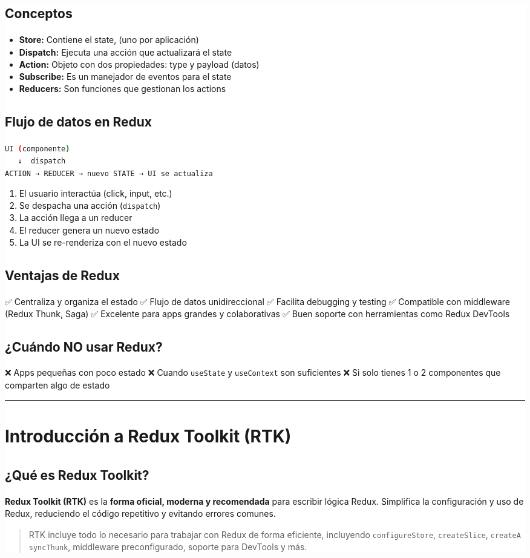 ## **Conceptos** 

* **Store:** Contiene el state, (uno por aplicación) 
* **Dispatch:** Ejecuta una acción que actualizará el state 
* **Action:** Objeto con dos propiedades: type y payload (datos) 
* **Subscribe:** Es un manejador de eventos para el state 
* **Reducers:** Son funciones que gestionan los actions 


## **Flujo de datos en Redux**

```bash
UI (componente) 
   ↓  dispatch
ACTION → REDUCER → nuevo STATE → UI se actualiza
```

1. El usuario interactúa (click, input, etc.) 
2. Se despacha una acción (`dispatch`) 
3. La acción llega a un reducer 
4. El reducer genera un nuevo estado 
5. La UI se re-renderiza con el nuevo estado 


## **Ventajas de Redux** 

✅ Centraliza y organiza el estado 
✅ Flujo de datos unidireccional 
✅ Facilita debugging y testing 
✅ Compatible con middleware (Redux Thunk, Saga) 
✅ Excelente para apps grandes y colaborativas 
✅ Buen soporte con herramientas como Redux DevTools 


## **¿Cuándo NO usar Redux?** 

❌ Apps pequeñas con poco estado 
❌ Cuando `useState` y `useContext` son suficientes 
❌ Si solo tienes 1 o 2 componentes que comparten algo de estado


---

# **Introducción a Redux Toolkit (RTK)**

## **¿Qué es Redux Toolkit?**

**Redux Toolkit (RTK)** es la **forma oficial, moderna y recomendada** para escribir lógica Redux. Simplifica la configuración y uso de Redux, reduciendo el código repetitivo y evitando errores comunes.

> RTK incluye todo lo necesario para trabajar con Redux de forma eficiente, incluyendo `configureStore`, `createSlice`, `createAsyncThunk`, middleware preconfigurado, soporte para DevTools y más.
